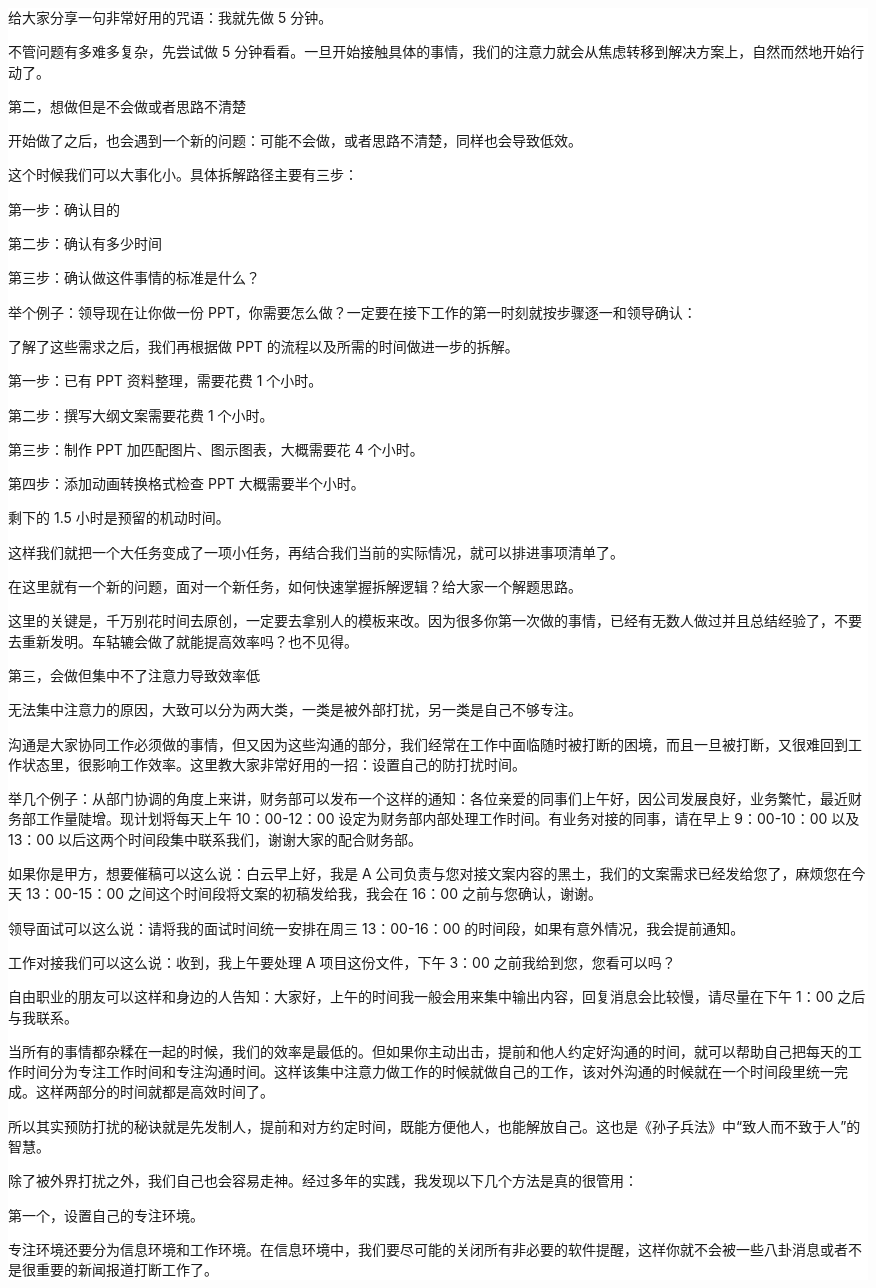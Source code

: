 给大家分享一句非常好用的咒语：我就先做 5 分钟。

不管问题有多难多复杂，先尝试做 5 分钟看看。一旦开始接触具体的事情，我们的注意力就会从焦虑转移到解决方案上，自然而然地开始行动了。

第二，想做但是不会做或者思路不清楚

开始做了之后，也会遇到一个新的问题：可能不会做，或者思路不清楚，同样也会导致低效。

这个时候我们可以大事化小。具体拆解路径主要有三步：

第一步：确认目的

第二步：确认有多少时间

第三步：确认做这件事情的标准是什么？

举个例子：领导现在让你做一份 PPT，你需要怎么做？一定要在接下工作的第一时刻就按步骤逐一和领导确认：

了解了这些需求之后，我们再根据做 PPT 的流程以及所需的时间做进一步的拆解。

第一步：已有 PPT 资料整理，需要花费 1 个小时。

第二步：撰写大纲文案需要花费 1 个小时。

第三步：制作 PPT 加匹配图片、图示图表，大概需要花 4 个小时。

第四步：添加动画转换格式检查 PPT 大概需要半个小时。

剩下的 1.5 小时是预留的机动时间。

这样我们就把一个大任务变成了一项小任务，再结合我们当前的实际情况，就可以排进事项清单了。

在这里就有一个新的问题，面对一个新任务，如何快速掌握拆解逻辑？给大家一个解题思路。

这里的关键是，千万别花时间去原创，一定要去拿别人的模板来改。因为很多你第一次做的事情，已经有无数人做过并且总结经验了，不要去重新发明。车轱辘会做了就能提高效率吗？也不见得。

第三，会做但集中不了注意力导致效率低

无法集中注意力的原因，大致可以分为两大类，一类是被外部打扰，另一类是自己不够专注。

沟通是大家协同工作必须做的事情，但又因为这些沟通的部分，我们经常在工作中面临随时被打断的困境，而且一旦被打断，又很难回到工作状态里，很影响工作效率。这里教大家非常好用的一招：设置自己的防打扰时间。

举几个例子：从部门协调的角度上来讲，财务部可以发布一个这样的通知：各位亲爱的同事们上午好，因公司发展良好，业务繁忙，最近财务部工作量陡增。现计划将每天上午 10：00-12：00 设定为财务部内部处理工作时间。有业务对接的同事，请在早上 9：00-10：00 以及 13：00 以后这两个时间段集中联系我们，谢谢大家的配合财务部。

如果你是甲方，想要催稿可以这么说：白云早上好，我是 A 公司负责与您对接文案内容的黑土，我们的文案需求已经发给您了，麻烦您在今天 13：00-15：00 之间这个时间段将文案的初稿发给我，我会在 16：00 之前与您确认，谢谢。

领导面试可以这么说：请将我的面试时间统一安排在周三 13：00-16：00 的时间段，如果有意外情况，我会提前通知。

工作对接我们可以这么说：收到，我上午要处理 A 项目这份文件，下午 3：00 之前我给到您，您看可以吗？

自由职业的朋友可以这样和身边的人告知：大家好，上午的时间我一般会用来集中输出内容，回复消息会比较慢，请尽量在下午 1：00 之后与我联系。

当所有的事情都杂糅在一起的时候，我们的效率是最低的。但如果你主动出击，提前和他人约定好沟通的时间，就可以帮助自己把每天的工作时间分为专注工作时间和专注沟通时间。这样该集中注意力做工作的时候就做自己的工作，该对外沟通的时候就在一个时间段里统一完成。这样两部分的时间就都是高效时间了。

所以其实预防打扰的秘诀就是先发制人，提前和对方约定时间，既能方便他人，也能解放自己。这也是《孙子兵法》中“致人而不致于人”的智慧。

除了被外界打扰之外，我们自己也会容易走神。经过多年的实践，我发现以下几个方法是真的很管用：

第一个，设置自己的专注环境。

专注环境还要分为信息环境和工作环境。在信息环境中，我们要尽可能的关闭所有非必要的软件提醒，这样你就不会被一些八卦消息或者不是很重要的新闻报道打断工作了。
